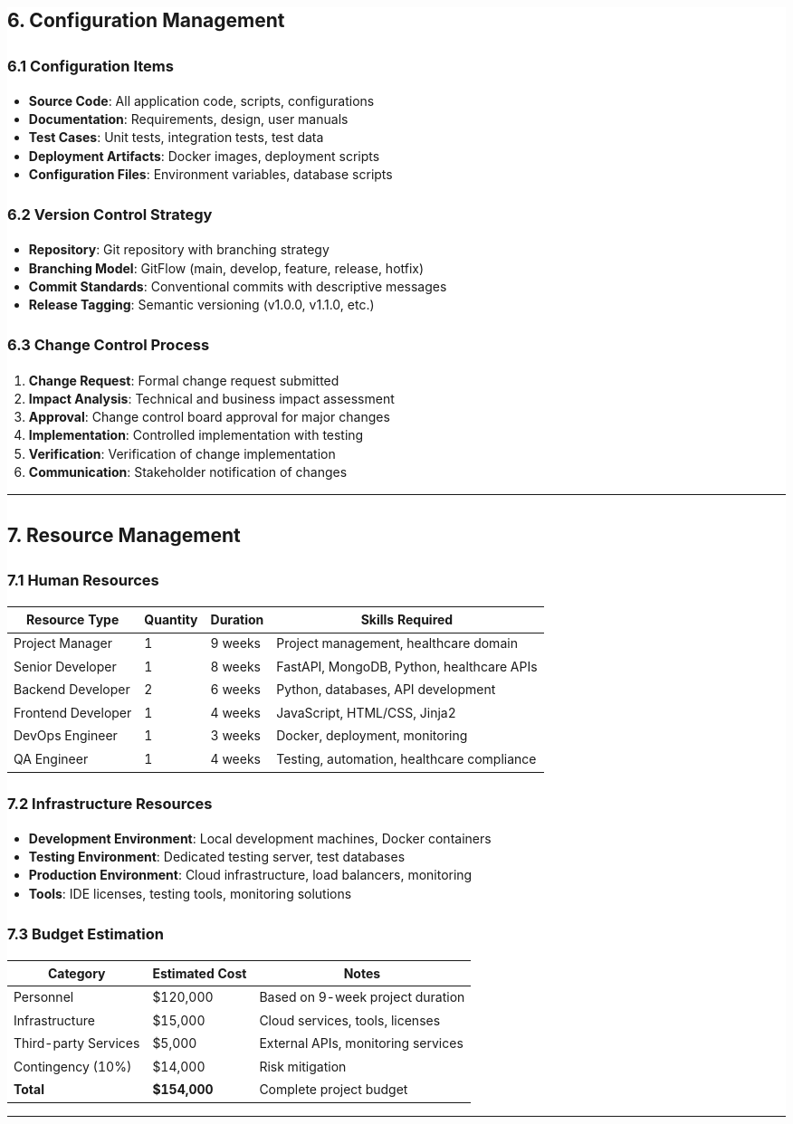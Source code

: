 
## 6. Configuration Management

### 6.1 Configuration Items
- **Source Code**: All application code, scripts, configurations
- **Documentation**: Requirements, design, user manuals
- **Test Cases**: Unit tests, integration tests, test data
- **Deployment Artifacts**: Docker images, deployment scripts
- **Configuration Files**: Environment variables, database scripts

### 6.2 Version Control Strategy
- **Repository**: Git repository with branching strategy
- **Branching Model**: GitFlow (main, develop, feature, release, hotfix)
- **Commit Standards**: Conventional commits with descriptive messages
- **Release Tagging**: Semantic versioning (v1.0.0, v1.1.0, etc.)

### 6.3 Change Control Process
1. **Change Request**: Formal change request submitted
2. **Impact Analysis**: Technical and business impact assessment
3. **Approval**: Change control board approval for major changes
4. **Implementation**: Controlled implementation with testing
5. **Verification**: Verification of change implementation
6. **Communication**: Stakeholder notification of changes

---

## 7. Resource Management

### 7.1 Human Resources
| Resource Type | Quantity | Duration | Skills Required |
|---------------|----------|----------|-----------------|
| Project Manager | 1 | 9 weeks | Project management, healthcare domain |
| Senior Developer | 1 | 8 weeks | FastAPI, MongoDB, Python, healthcare APIs |
| Backend Developer | 2 | 6 weeks | Python, databases, API development |
| Frontend Developer | 1 | 4 weeks | JavaScript, HTML/CSS, Jinja2 |
| DevOps Engineer | 1 | 3 weeks | Docker, deployment, monitoring |
| QA Engineer | 1 | 4 weeks | Testing, automation, healthcare compliance |

### 7.2 Infrastructure Resources
- **Development Environment**: Local development machines, Docker containers
- **Testing Environment**: Dedicated testing server, test databases
- **Production Environment**: Cloud infrastructure, load balancers, monitoring
- **Tools**: IDE licenses, testing tools, monitoring solutions

### 7.3 Budget Estimation
| Category | Estimated Cost | Notes |
|----------|----------------|-------|
| Personnel | $120,000 | Based on 9-week project duration |
| Infrastructure | $15,000 | Cloud services, tools, licenses |
| Third-party Services | $5,000 | External APIs, monitoring services |
| Contingency (10%) | $14,000 | Risk mitigation |
| **Total** | **$154,000** | Complete project budget |

---